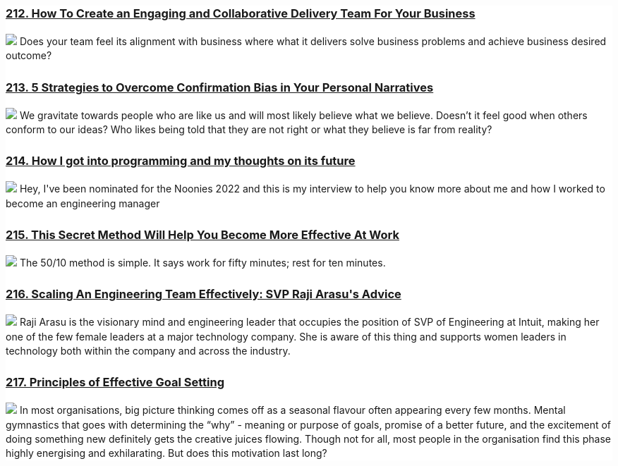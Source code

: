 ### [212. How To Create an Engaging and Collaborative Delivery Team For Your Business](https://hackernoon.com/creating-a-engaging-and-collaborative-delivery-team-with-business-9o663dbs)
![](https://cdn.hackernoon.com/drafts/mxdq3dn7.png)
Does your team feel its alignment with business where what it delivers solve business problems and achieve business desired outcome? 

### [213. 5 Strategies to Overcome Confirmation Bias in Your Personal Narratives](https://hackernoon.com/5-strategies-to-overcome-confirmation-bias-in-your-personal-narratives-4x313ufs)
![](https://firebasestorage.googleapis.com/v0/b/hackernoon-app.appspot.com/o/images%2F6aqvE9BUBZWe8iOoQIq5MuJze9P2-ao73uzw.jpeg?alt=media&token=1e074098-2e4b-4a8c-aeb3-e8742d7324b7)
We gravitate towards people who are like us and will most likely believe what we believe. Doesn’t it feel good when others conform to our ideas? Who likes being told that they are not right or what they believe is far from reality?  

### [214. How I got into programming and my thoughts on its future ](https://hackernoon.com/being-an-engineering-manager-and-multiplier)
![](https://cdn.hackernoon.com/images/aOMBiR4535W8zWy17Ay54mCQux13-zxa2gdf.jpeg)
Hey, I've been nominated for the Noonies 2022 and this is my interview to help you know more about me and how I worked to become an engineering manager

### [215. This Secret Method Will Help You Become More Effective At Work](https://hackernoon.com/this-secret-method-will-help-you-become-more-effective-at-work-cq1433eh)
![](https://cdn.hackernoon.com/images/IV0JQLsMeUPtnTkzLruhJAkpC5F2-604t32xn.jpeg)
The 50/10 method is simple. It says work for fifty minutes; rest for ten minutes.

### [216. Scaling An Engineering Team Effectively: SVP Raji Arasu's Advice](https://hackernoon.com/scaling-an-engineering-team-effectively-svp-raji-arasus-advice-s84u3t72)
![](https://firebasestorage.googleapis.com/v0/b/hackernoon-app.appspot.com/o/images%2F1LiudKMnJBcgfwi892xhPzRKoKo2-k92q3t8m.jpeg?alt=media&token=6be23051-ffc3-4a53-a57f-99327ce4ebf6)
Raji Arasu is the visionary mind and engineering leader that occupies the position of SVP of Engineering at Intuit, making her one of the few female leaders at a major technology company. She is aware of this thing and supports women leaders in technology both within the company and across the industry.

### [217. Principles of Effective Goal Setting](https://hackernoon.com/principles-of-effective-goal-setting-eh20351y)
![](https://cdn.hackernoon.com/images/6aqvE9BUBZWe8iOoQIq5MuJze9P2-hxe33o9.jpeg)
In most organisations, big picture thinking comes off as a seasonal flavour often appearing every few months. Mental gymnastics that goes with determining the “why” - meaning or purpose of goals, promise of a better future, and the excitement of doing something new definitely gets the creative juices flowing. Though not for all, most people in the organisation find this phase highly energising and exhilarating. But does this motivation last long? 
